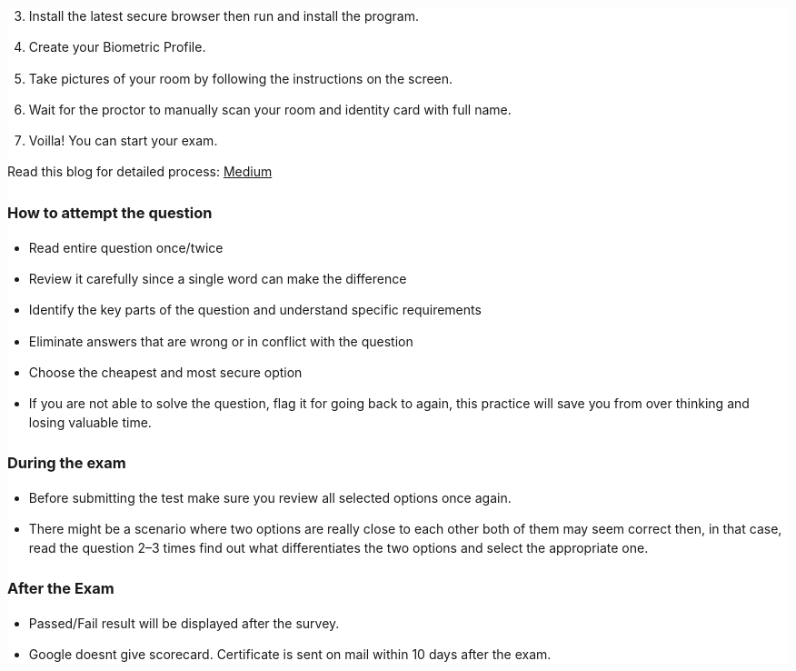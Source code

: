 3. Install the latest secure browser then run and install the program.

4. Create your Biometric Profile. 

5. Take pictures of your room by following the instructions on the screen. 

6. Wait for the proctor to manually scan your room and identity card with full name.

7. Voilla! You can start your exam.

Read this blog for detailed process: [Medium](https://sathishvj.medium.com/taking-the-google-cloud-certification-online-exam-a8d5a8d18550) 

### How to attempt the question
- Read entire question once/twice  

- Review it carefully since a single word can make the difference  

- Identify the key parts of the question  and understand specific requirements  

- Eliminate answers that are wrong or in conflict with the question    

- Choose the cheapest and most secure option  

- If you are not able to solve the question, flag it for going back to again, this practice will save you from over thinking and losing valuable time.    


### During the exam
- Before submitting the test make sure you review all selected options once again.  

- There might be a scenario where two options are really close to each other both of them may seem correct then, in that case, read the question 2–3 times find out what differentiates the two options and select the appropriate one.  

### After the Exam

- Passed/Fail result will be displayed after the survey. 

- Google doesnt give scorecard. Certificate is sent on mail within 10 days after the exam.

